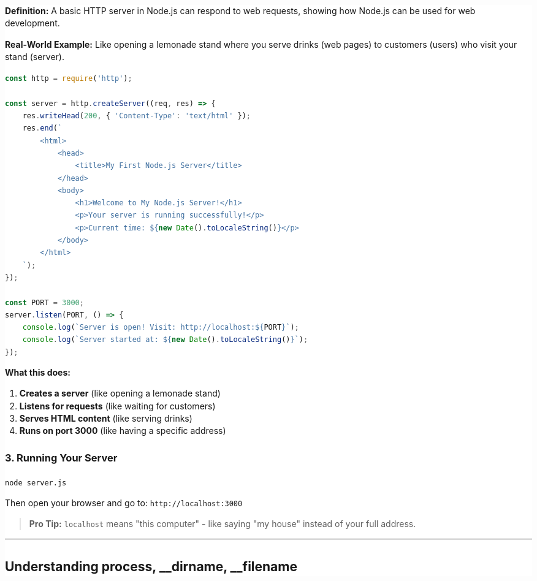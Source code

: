 **Definition:**
A basic HTTP server in Node.js can respond to web requests, showing how Node.js can be used for web development.

**Real-World Example:**
Like opening a lemonade stand where you serve drinks (web pages) to customers (users) who visit your stand (server).

```javascript
const http = require('http');

const server = http.createServer((req, res) => {
    res.writeHead(200, { 'Content-Type': 'text/html' });
    res.end(`
        <html>
            <head>
                <title>My First Node.js Server</title>
            </head>
            <body>
                <h1>Welcome to My Node.js Server!</h1>
                <p>Your server is running successfully!</p>
                <p>Current time: ${new Date().toLocaleString()}</p>
            </body>
        </html>
    `);
});

const PORT = 3000;
server.listen(PORT, () => {
    console.log(`Server is open! Visit: http://localhost:${PORT}`);
    console.log(`Server started at: ${new Date().toLocaleString()}`);
});
```

**What this does:**
1. **Creates a server** (like opening a lemonade stand)
2. **Listens for requests** (like waiting for customers)
3. **Serves HTML content** (like serving drinks)
4. **Runs on port 3000** (like having a specific address)

### 3. Running Your Server

```bash
node server.js
```

Then open your browser and go to: `http://localhost:3000`

> **Pro Tip:** `localhost` means "this computer" - like saying "my house" instead of your full address.

---

## Understanding process, __dirname, __filename
